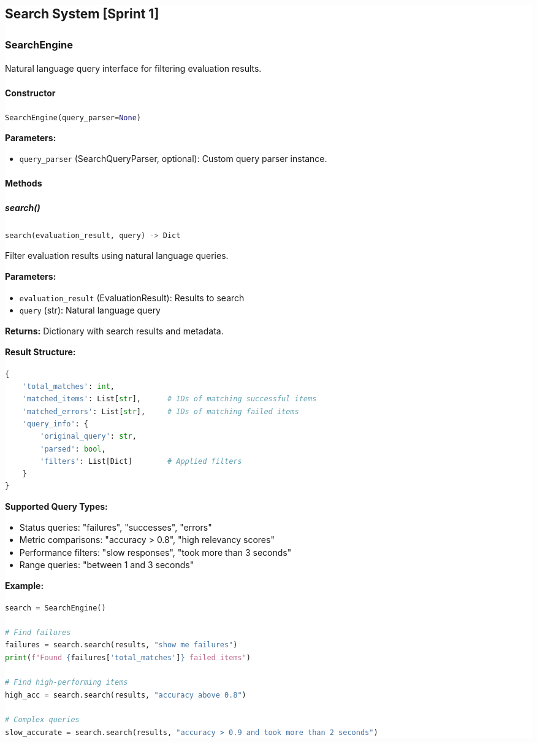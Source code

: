 ## Search System [Sprint 1]

### SearchEngine

Natural language query interface for filtering evaluation results.

#### Constructor
```python
SearchEngine(query_parser=None)
```

**Parameters:**
- `query_parser` (SearchQueryParser, optional): Custom query parser instance.

#### Methods

##### search()
```python
search(evaluation_result, query) -> Dict
```

Filter evaluation results using natural language queries.

**Parameters:**
- `evaluation_result` (EvaluationResult): Results to search
- `query` (str): Natural language query

**Returns:** Dictionary with search results and metadata.

**Result Structure:**
```python
{
    'total_matches': int,
    'matched_items': List[str],      # IDs of matching successful items
    'matched_errors': List[str],     # IDs of matching failed items  
    'query_info': {
        'original_query': str,
        'parsed': bool,
        'filters': List[Dict]        # Applied filters
    }
}
```

**Supported Query Types:**
- Status queries: "failures", "successes", "errors"
- Metric comparisons: "accuracy > 0.8", "high relevancy scores"
- Performance filters: "slow responses", "took more than 3 seconds"
- Range queries: "between 1 and 3 seconds"

**Example:**
```python
search = SearchEngine()

# Find failures
failures = search.search(results, "show me failures")
print(f"Found {failures['total_matches']} failed items")

# Find high-performing items
high_acc = search.search(results, "accuracy above 0.8")

# Complex queries
slow_accurate = search.search(results, "accuracy > 0.9 and took more than 2 seconds")
```
